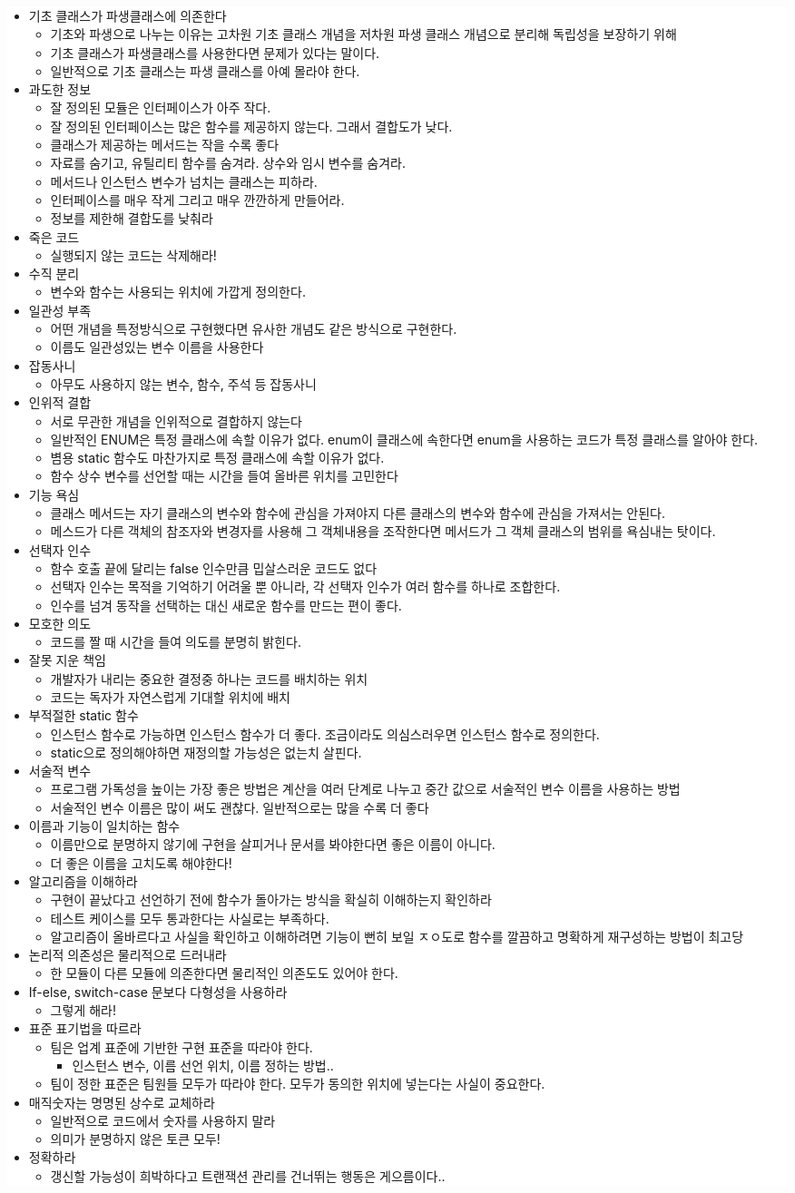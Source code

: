 - 기초 클래스가 파생클래스에 의존한다
    - 기초와 파생으로 나누는 이유는 고차원 기초 클래스 개념을 저차원 파생 클래스 개념으로 분리해 독립성을 보장하기 위해
    - 기초 클래스가 파생클래스를 사용한다면 문제가 있다는 말이다.
    - 일반적으로 기초 클래스는 파생 클래스를 아예 몰라야 한다.
- 과도한 정보
    - 잘 정의된 모듈은 인터페이스가 아주 작다.
    - 잘 정의된 인터페이스는 많은 함수를 제공하지 않는다. 그래서 결합도가 낮다.
    - 클래스가 제공하는 메서드는 작을 수록 좋다
    - 자료를 숨기고, 유틸리티 함수를 숨겨라. 상수와 임시 변수를 숨겨라.
    - 메서드나 인스턴스 변수가 넘치는 클래스는 피하라.
    - 인터페이스를 매우 작게 그리고 매우 깐깐하게 만들어라.
    - 정보를 제한해 결합도를 낮춰라
- 죽은 코드
    - 실행되지 않는 코드는 삭제해라!
- 수직 분리
    - 변수와 함수는 사용되는 위치에 가깝게 정의한다.
- 일관성 부족
    - 어떤 개념을 특정방식으로 구현했다면 유사한 개념도 같은 방식으로 구현한다.
    - 이름도 일관성있는 변수 이름을 사용한다
- 잡동사니
    - 아무도 사용하지 않는 변수, 함수, 주석 등 잡동사니
- 인위적 결합
    - 서로 무관한 개념을 인위적으로 결합하지 않는다
    - 일반적인 ENUM은 특정 클래스에 속할 이유가 없다. enum이 클래스에 속한다면 enum을 사용하는 코드가 특정 클래스를 알아야 한다.
    - 볌용 static 함수도 마찬가지로 특정 클래스에 속할 이유가 없다.
    - 함수 상수 변수를 선언할 때는 시간을 들여 올바른 위치를 고민한다
- 기능 욕심
    - 클래스 메서드는 자기 클래스의 변수와 함수에 관심을 가져야지 다른 클래스의 변수와 함수에 관심을 가져서는 안된다.
    - 메스드가 다른 객체의 참조자와 변경자를 사용해 그 객체내용을 조작한다면 메서드가 그 객체 클래스의 범위를 욕심내는 탓이다.
- 선택자 인수
    - 함수 호출 끝에 달리는 false 인수만큼 밉살스러운 코드도 없다
    - 선택자 인수는 목적을 기억하기 어려울 뿐 아니라, 각 선택자 인수가 여러 함수를 하나로 조합한다.
    - 인수를 넘겨 동작을 선택하는 대신 새로운 함수를 만드는 편이 좋다.
- 모호한 의도
    - 코드를 짤 때 시간을 들여 의도를 분명히 밝힌다.
- 잘못 지운 책임
    - 개발자가 내리는 중요한 결정중 하나는 코드를 배치하는 위치
    - 코드는 독자가 자연스럽게 기대할 위치에 배치
- 부적절한 static 함수
    - 인스턴스 함수로 가능하면 인스턴스 함수가 더 좋다. 조금이라도 의심스러우면 인스턴스 함수로 정의한다.
    - static으로 정의해야하면 재정의할 가능성은 없는치 살핀다.
- 서술적 변수
    - 프로그램 가독성을 높이는 가장 좋은 방법은 계산을 여러 단계로 나누고 중간 값으로 서술적인 변수 이름을 사용하는 방법
    - 서술적인 변수 이름은 많이 써도 괜찮다. 일반적으로는 많을 수록 더 좋다
- 이름과 기능이 일치하는 함수
    - 이름만으로 분명하지 않기에 구현을 살피거나 문서를 봐야한다면 좋은 이름이 아니다.
    - 더 좋은 이름을 고치도록 해야한다!
- 알고리즘을 이해하라
    - 구현이 끝났다고 선언하기 전에 함수가 돌아가는 방식을 확실히 이해하는지 확인하라
    - 테스트 케이스를 모두 통과한다는 사실로는 부족하다.
    - 알고리즘이 올바르다고 사실을 확인하고 이해하려면 기능이 뻔히 보일 ㅈㅇ도로 함수를 깔끔하고 명확하게 재구성하는 방법이 최고당
- 논리적 의존성은 물리적으로 드러내라
    - 한 모듈이 다른 모듈에 의존한다면 물리적인 의존도도 있어야 한다.
- If-else, switch-case 문보다 다형성을 사용하라
    - 그렇게 해라!
- 표준 표기법을 따르라
    - 팀은 업계 표준에 기반한 구현 표준을 따라야 한다.
        - 인스턴스 변수, 이름 선언 위치, 이름 정하는 방법..
    - 팀이 정한 표준은 팀원들 모두가 따라야 한다. 모두가 동의한 위치에 넣는다는 사실이 중요한다.
- 매직숫자는 명명된 상수로 교체하라
    - 일반적으로 코드에서 숫자를 사용하지 말라
    - 의미가 분명하지 않은 토큰 모두!
- 정확하라
    - 갱신할 가능성이 희박하다고 트랜잭션 관리를 건너뛰는 행동은 게으름이다..